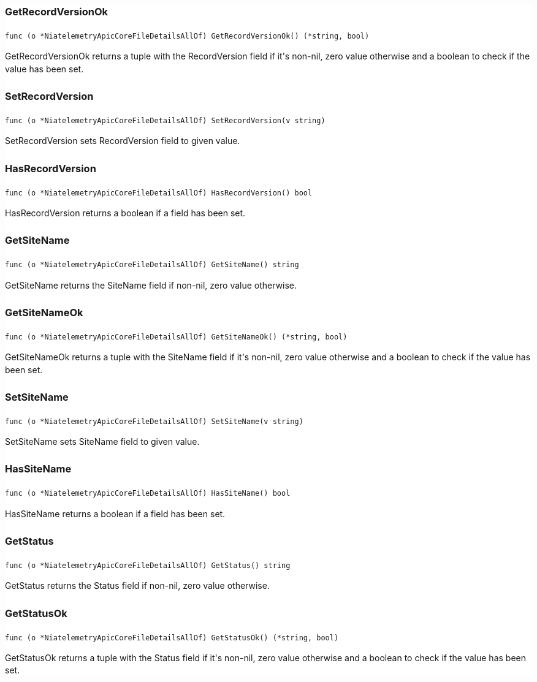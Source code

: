 ### GetRecordVersionOk

`func (o *NiatelemetryApicCoreFileDetailsAllOf) GetRecordVersionOk() (*string, bool)`

GetRecordVersionOk returns a tuple with the RecordVersion field if it's non-nil, zero value otherwise
and a boolean to check if the value has been set.

### SetRecordVersion

`func (o *NiatelemetryApicCoreFileDetailsAllOf) SetRecordVersion(v string)`

SetRecordVersion sets RecordVersion field to given value.

### HasRecordVersion

`func (o *NiatelemetryApicCoreFileDetailsAllOf) HasRecordVersion() bool`

HasRecordVersion returns a boolean if a field has been set.

### GetSiteName

`func (o *NiatelemetryApicCoreFileDetailsAllOf) GetSiteName() string`

GetSiteName returns the SiteName field if non-nil, zero value otherwise.

### GetSiteNameOk

`func (o *NiatelemetryApicCoreFileDetailsAllOf) GetSiteNameOk() (*string, bool)`

GetSiteNameOk returns a tuple with the SiteName field if it's non-nil, zero value otherwise
and a boolean to check if the value has been set.

### SetSiteName

`func (o *NiatelemetryApicCoreFileDetailsAllOf) SetSiteName(v string)`

SetSiteName sets SiteName field to given value.

### HasSiteName

`func (o *NiatelemetryApicCoreFileDetailsAllOf) HasSiteName() bool`

HasSiteName returns a boolean if a field has been set.

### GetStatus

`func (o *NiatelemetryApicCoreFileDetailsAllOf) GetStatus() string`

GetStatus returns the Status field if non-nil, zero value otherwise.

### GetStatusOk

`func (o *NiatelemetryApicCoreFileDetailsAllOf) GetStatusOk() (*string, bool)`

GetStatusOk returns a tuple with the Status field if it's non-nil, zero value otherwise
and a boolean to check if the value has been set.
